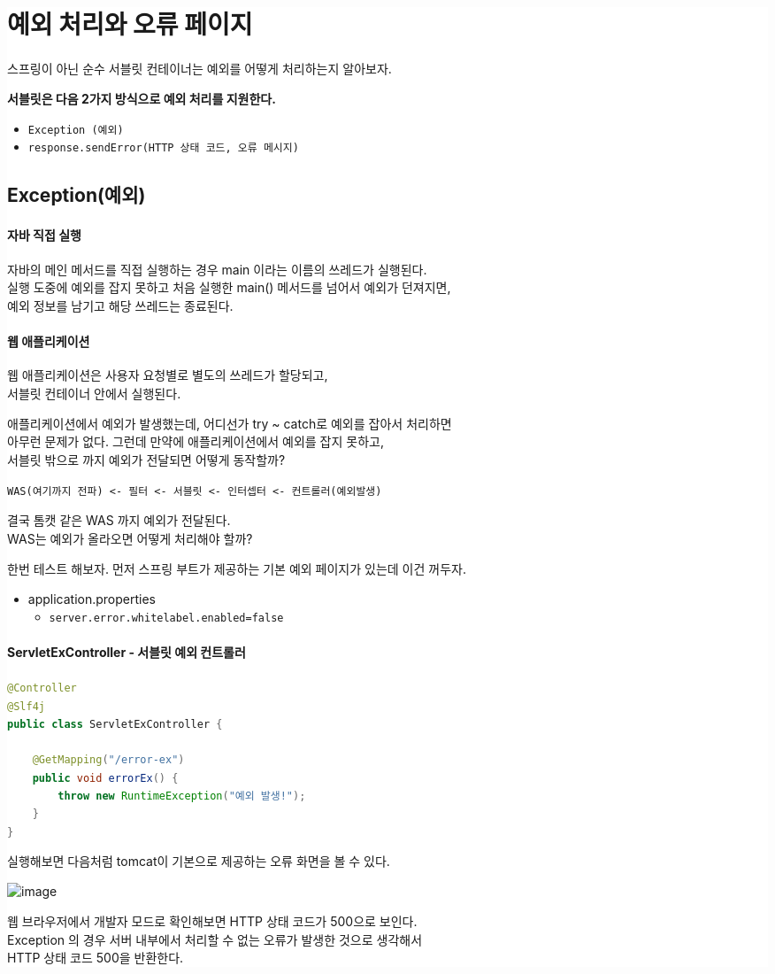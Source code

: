 # 예외 처리와 오류 페이지
스프링이 아닌 순수 서블릿 컨테이너는 예외를 어떻게 처리하는지 알아보자.

**서블릿은 다음 2가지 방식으로 예외 처리를 지원한다.**

* `Exception (예외)`
* `response.sendError(HTTP 상태 코드, 오류 메시지)`

## Exception(예외)
#### 자바 직접 실행
자바의 메인 메서드를 직접 실행하는 경우 main 이라는 이름의 쓰레드가 실행된다.\
실행 도중에 예외를 잡지 못하고 처음 실행한 main() 메서드를 넘어서 예외가 던져지면, \
예외 정보를 남기고 해당 쓰레드는 종료된다.

#### 웹 애플리케이션
웹 애플리케이션은 사용자 요청별로 별도의 쓰레드가 할당되고, \
서블릿 컨테이너 안에서 실행된다.

애플리케이션에서 예외가 발생했는데, 어디선가 try ~ catch로 예외를 잡아서 처리하면 \
아무런 문제가 없다. 그런데 만약에 애플리케이션에서 예외를 잡지 못하고, \
서블릿 밖으로 까지 예외가 전달되면 어떻게 동작할까?

```
WAS(여기까지 전파) <- 필터 <- 서블릿 <- 인터셉터 <- 컨트롤러(예외발생)
```
결국 톰캣 같은 WAS 까지 예외가 전달된다. \
WAS는 예외가 올라오면 어떻게 처리해야 할까?

한번 테스트 해보자.
먼저 스프링 부트가 제공하는 기본 예외 페이지가 있는데 이건 꺼두자.

* application.properties
  * `server.error.whitelabel.enabled=false`

#### ServletExController - 서블릿 예외 컨트롤러
```java
@Controller
@Slf4j
public class ServletExController {

    @GetMapping("/error-ex")
    public void errorEx() {
        throw new RuntimeException("예외 발생!");
    }
}
```

실행해보면 다음처럼 tomcat이 기본으로 제공하는 오류 화면을 볼 수 있다.

![image](https://github.com/jub3907/outSourcing/assets/58246682/52ed13f6-439b-43df-ada0-826c3feb3ce5)

웹 브라우저에서 개발자 모드로 확인해보면 HTTP 상태 코드가 500으로 보인다.\
Exception 의 경우 서버 내부에서 처리할 수 없는 오류가 발생한 것으로 생각해서 \
HTTP 상태 코드 500을 반환한다.
